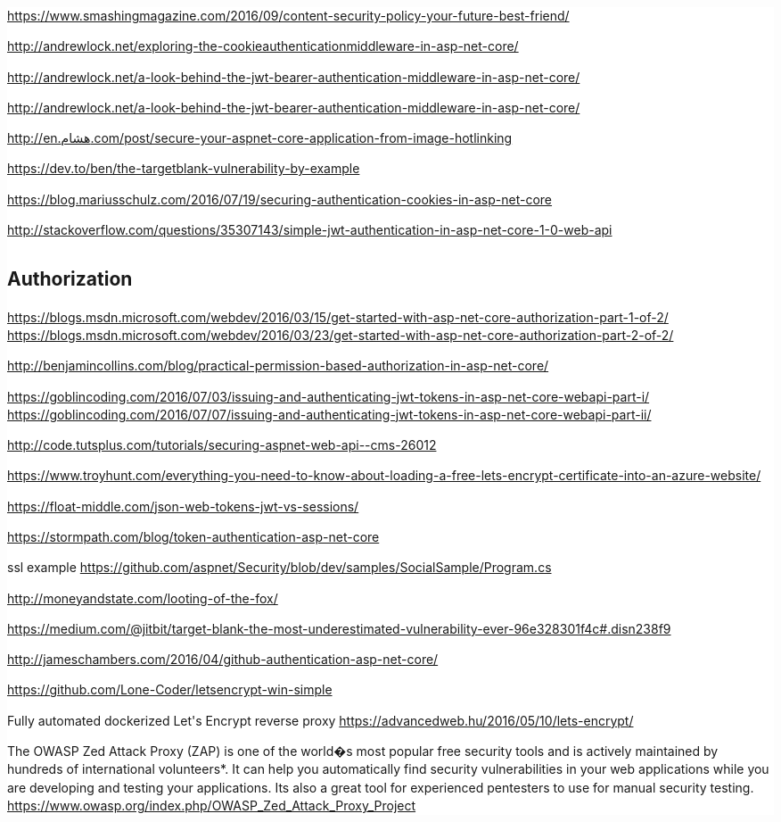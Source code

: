 https://www.smashingmagazine.com/2016/09/content-security-policy-your-future-best-friend/

http://andrewlock.net/exploring-the-cookieauthenticationmiddleware-in-asp-net-core/

http://andrewlock.net/a-look-behind-the-jwt-bearer-authentication-middleware-in-asp-net-core/

http://andrewlock.net/a-look-behind-the-jwt-bearer-authentication-middleware-in-asp-net-core/

http://en.هشام.com/post/secure-your-aspnet-core-application-from-image-hotlinking

https://dev.to/ben/the-targetblank-vulnerability-by-example

https://blog.mariusschulz.com/2016/07/19/securing-authentication-cookies-in-asp-net-core

http://stackoverflow.com/questions/35307143/simple-jwt-authentication-in-asp-net-core-1-0-web-api

## Authorization
https://blogs.msdn.microsoft.com/webdev/2016/03/15/get-started-with-asp-net-core-authorization-part-1-of-2/
https://blogs.msdn.microsoft.com/webdev/2016/03/23/get-started-with-asp-net-core-authorization-part-2-of-2/

http://benjamincollins.com/blog/practical-permission-based-authorization-in-asp-net-core/

https://goblincoding.com/2016/07/03/issuing-and-authenticating-jwt-tokens-in-asp-net-core-webapi-part-i/
https://goblincoding.com/2016/07/07/issuing-and-authenticating-jwt-tokens-in-asp-net-core-webapi-part-ii/

http://code.tutsplus.com/tutorials/securing-aspnet-web-api--cms-26012

https://www.troyhunt.com/everything-you-need-to-know-about-loading-a-free-lets-encrypt-certificate-into-an-azure-website/

https://float-middle.com/json-web-tokens-jwt-vs-sessions/

https://stormpath.com/blog/token-authentication-asp-net-core


ssl example
https://github.com/aspnet/Security/blob/dev/samples/SocialSample/Program.cs


http://moneyandstate.com/looting-of-the-fox/

https://medium.com/@jitbit/target-blank-the-most-underestimated-vulnerability-ever-96e328301f4c#.disn238f9

http://jameschambers.com/2016/04/github-authentication-asp-net-core/

https://github.com/Lone-Coder/letsencrypt-win-simple

Fully automated dockerized Let's Encrypt reverse proxy
https://advancedweb.hu/2016/05/10/lets-encrypt/

The OWASP Zed Attack Proxy (ZAP) is one of the world�s most popular free security tools and is actively maintained by hundreds of international volunteers*. It can help you automatically find security vulnerabilities in your web applications while you are developing and testing your applications. Its also a great tool for experienced pentesters to use for manual security testing.
https://www.owasp.org/index.php/OWASP_Zed_Attack_Proxy_Project
